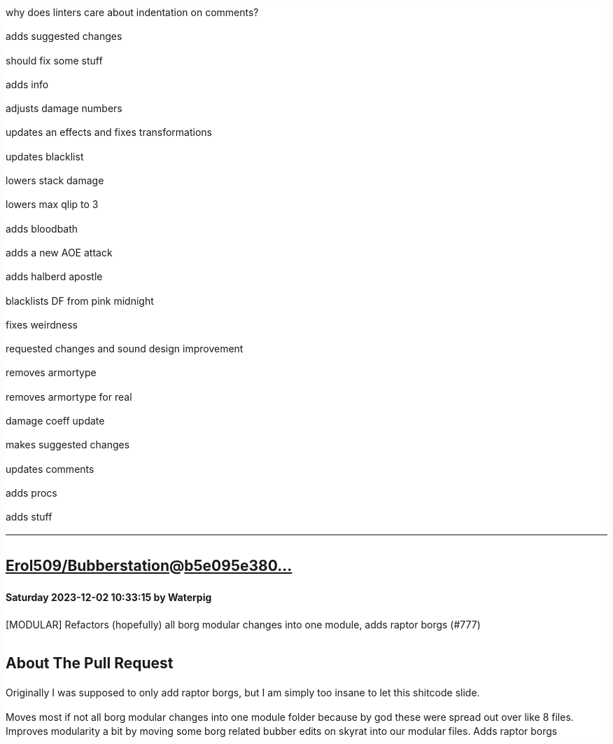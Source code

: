 why does linters care about indentation on comments?

adds suggested changes

should fix some stuff

adds info

adjusts damage numbers

updates an effects and fixes transformations

updates blacklist

lowers stack damage

lowers max qlip to 3

adds bloodbath

adds a new AOE attack

adds halberd apostle

blacklists DF from pink midnight

fixes weirdness

requested changes and sound design improvement

removes armortype

removes armortype for real

damage coeff update

makes suggested changes

updates comments

adds procs

adds stuff

---
## [Erol509/Bubberstation](https://github.com/Erol509/Bubberstation)@[b5e095e380...](https://github.com/Erol509/Bubberstation/commit/b5e095e380e729793628d254bb441f51ecdb046b)
#### Saturday 2023-12-02 10:33:15 by Waterpig

[MODULAR] Refactors (hopefully) all borg modular changes into one module, adds raptor borgs (#777)




## About The Pull Request

Originally I was supposed to only add raptor borgs, but I am simply too
insane to let this shitcode slide.

Moves most if not all borg modular changes into one module folder
because by god these were spread out over like 8 files.
Improves modularity a bit by moving some borg related bubber edits on
skyrat into our modular files.
Adds raptor borgs


[1]:  https://lore.kernel.org/lkml/20181029221037.87724-1-dancol@google.com/
[2]:  https://lore.kernel.org/lkml/874lbtjvtd.fsf@oldenburg2.str.redhat.com/
[3]:  https://lore.kernel.org/lkml/20181204132604.aspfupwjgjx6fhva@brauner.io/
[4]:  https://lore.kernel.org/lkml/20181203180224.fkvw4kajtbvru2ku@brauner.io/
[5]:  https://lore.kernel.org/lkml/20181121213946.GA10795@mail.hallyn.com/
[6]:  https://lore.kernel.org/lkml/20181120103111.etlqp7zop34v6nv4@brauner.io/
[7]:  https://lore.kernel.org/lkml/36323361-90BD-41AF-AB5B-EE0D7BA02C21@amacapital.net/
[8]:  https://lore.kernel.org/lkml/87tvjxp8pc.fsf@xmission.com/
[9]:  https://asciinema.org/a/IQjuCHew6bnq1cr78yuMv16cy
[11]: https://lore.kernel.org/lkml/F53D6D38-3521-4C20-9034-5AF447DF62FF@amacapital.net/
[12]: https://lore.kernel.org/lkml/87zhtjn8ck.fsf@xmission.com/
[13]: https://lore.kernel.org/lkml/871s6u9z6u.fsf@xmission.com/
[14]: https://lore.kernel.org/lkml/20181206231742.xxi4ghn24z4h2qki@brauner.io/
[15]: https://lore.kernel.org/lkml/20181207003124.GA11160@mail.hallyn.com/
[16]: https://lore.kernel.org/lkml/20181207015423.4miorx43l3qhppfz@brauner.io/
[17]: https://lore.kernel.org/lkml/CAGXu5jL8PciZAXvOvCeCU3wKUEB_dU-O3q0tDw4uB_ojMvDEew@mail.gmail.com/
[18]: https://lore.kernel.org/lkml/20181206222746.GB9224@mail.hallyn.com/
[19]: https://lore.kernel.org/lkml/20181208054059.19813-1-christian@brauner.io/
[20]: https://lore.kernel.org/lkml/8736rebl9s.fsf@oldenburg.str.redhat.com/
[21]: https://lore.kernel.org/lkml/20181228152012.dbf0508c2508138efc5f2bbe@linux-foundation.org/
[22]: https://lore.kernel.org/lkml/20181228233725.722tdfgijxcssg76@brauner.io/
[23]: https://lwn.net/Articles/773459/
[24]: https://lore.kernel.org/lkml/8736rebl9s.fsf@oldenburg.str.redhat.com/
[25]: https://lore.kernel.org/lkml/CAK8P3a0ej9NcJM8wXNPbcGUyOUZYX+VLoDFdbenW3s3114oQZw@mail.gmail.com/